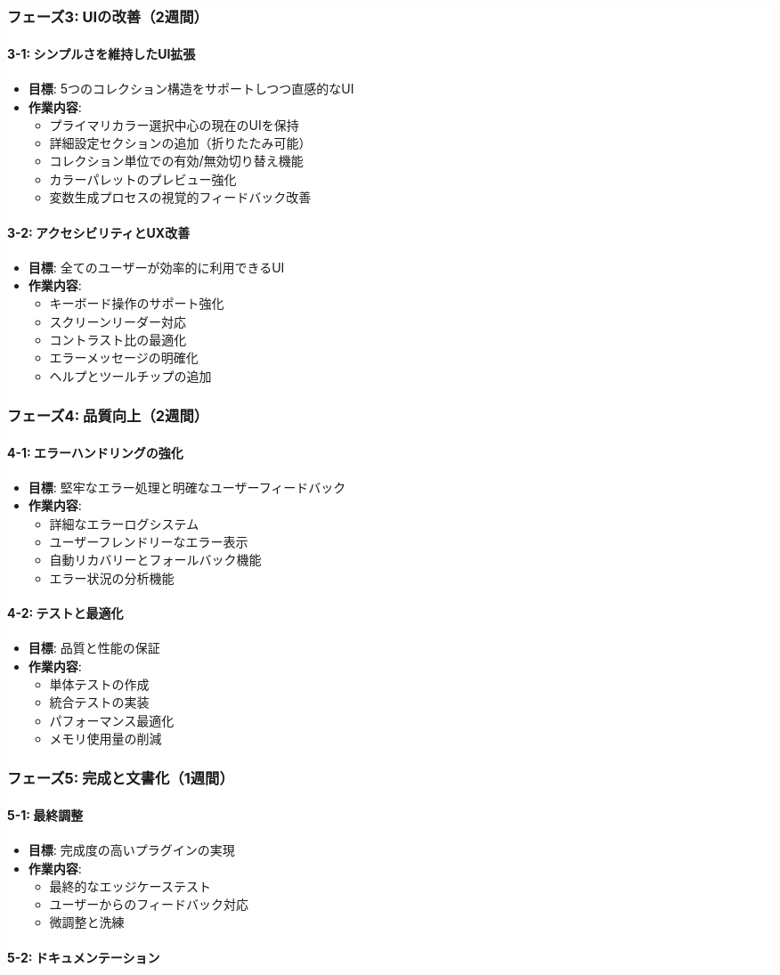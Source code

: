 ### フェーズ3: UIの改善（2週間）

#### 3-1: シンプルさを維持したUI拡張

- **目標**: 5つのコレクション構造をサポートしつつ直感的なUI
- **作業内容**:
  - プライマリカラー選択中心の現在のUIを保持
  - 詳細設定セクションの追加（折りたたみ可能）
  - コレクション単位での有効/無効切り替え機能
  - カラーパレットのプレビュー強化
  - 変数生成プロセスの視覚的フィードバック改善

#### 3-2: アクセシビリティとUX改善

- **目標**: 全てのユーザーが効率的に利用できるUI
- **作業内容**:
  - キーボード操作のサポート強化
  - スクリーンリーダー対応
  - コントラスト比の最適化
  - エラーメッセージの明確化
  - ヘルプとツールチップの追加

### フェーズ4: 品質向上（2週間）

#### 4-1: エラーハンドリングの強化

- **目標**: 堅牢なエラー処理と明確なユーザーフィードバック
- **作業内容**:
  - 詳細なエラーログシステム
  - ユーザーフレンドリーなエラー表示
  - 自動リカバリーとフォールバック機能
  - エラー状況の分析機能

#### 4-2: テストと最適化

- **目標**: 品質と性能の保証
- **作業内容**:
  - 単体テストの作成
  - 統合テストの実装
  - パフォーマンス最適化
  - メモリ使用量の削減

### フェーズ5: 完成と文書化（1週間）

#### 5-1: 最終調整

- **目標**: 完成度の高いプラグインの実現
- **作業内容**:
  - 最終的なエッジケーステスト
  - ユーザーからのフィードバック対応
  - 微調整と洗練

#### 5-2: ドキュメンテーション
